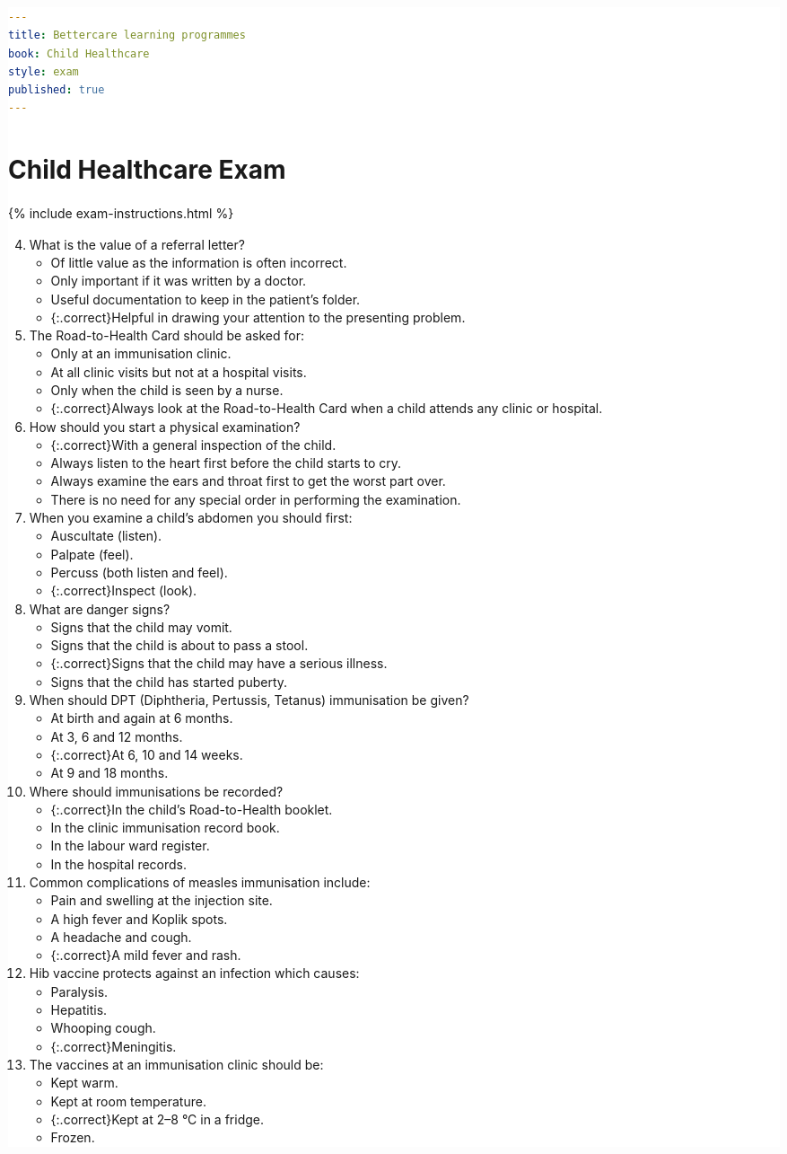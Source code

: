 ```yaml
---
title: Bettercare learning programmes
book: Child Healthcare
style: exam
published: true
---
```


# Child Healthcare Exam

{% include exam-instructions.html %}

4.	What is the value of a referral letter?
	-	Of little value as the information is often incorrect.
	-	Only important if it was written by a doctor.
	-	Useful documentation to keep in the patient’s folder.
	+	{:.correct}Helpful in drawing your attention to the presenting problem.
5.	The Road-to-Health Card should be asked for:
	-	Only at an immunisation clinic.
	-	At all clinic visits but not at a hospital visits.
	-	Only when the child is seen by a nurse.
	+	{:.correct}Always look at the Road-to-Health Card when a child attends any clinic or hospital.
11.	How should you start a physical examination?
	+	{:.correct}With a general inspection of the child.
	-	Always listen to the heart first before the child starts to cry.
	-	Always examine the ears and throat first to get the worst part over.
	-	There is no need for any special order in performing the examination.
12.	When you examine a child’s abdomen you should first:
	-	Auscultate (listen).
	-	Palpate (feel).
	-	Percuss (both listen and feel).
	+	{:.correct}Inspect (look).
15.	What are danger signs?
	-	Signs that the child may vomit.
	-	Signs that the child is about to pass a stool.
	+	{:.correct}Signs that the child may have a serious illness.
	-	Signs that the child has started puberty.	
4.	When should DPT (Diphtheria, Pertussis, Tetanus) immunisation be given?
	-	At birth and again at 6 months.
	-	At 3, 6 and 12 months.
	+	{:.correct}At 6, 10 and 14 weeks.
	-	At 9 and 18 months.
6.	Where should immunisations be recorded?
	+	{:.correct}In the child’s Road-to-Health booklet.
	-	In the clinic immunisation record book.
	-	In the labour ward register.
	-	In the hospital records.
12.	Common complications of measles immunisation include:
	-	Pain and swelling at the injection site.
	-	A high fever and Koplik spots.
	-	A headache and cough.
	+	{:.correct}A mild fever and rash.
16.	Hib vaccine protects against an infection which causes:
	-	Paralysis.
	-	Hepatitis.
	-	Whooping cough.
	+	{:.correct}Meningitis.
19.	The vaccines at an immunisation clinic should be:
	-	Kept warm.
	-	Kept at room temperature.
	+	{:.correct}Kept at 2–8 °C in a fridge.
	-	Frozen.
